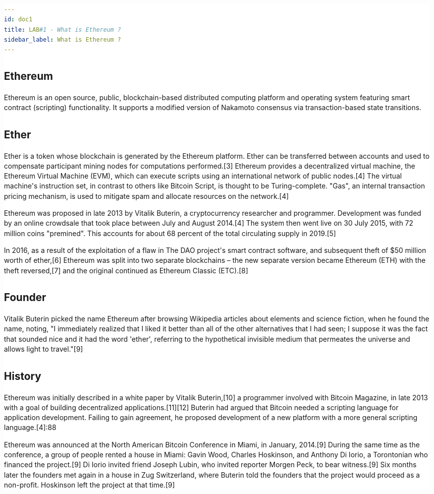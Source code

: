 ```yaml
---
id: doc1
title: LAB#1 - What is Ethereum ?
sidebar_label: What is Ethereum ?
---
```


## Ethereum

Ethereum is an open source, public, blockchain-based distributed computing platform and operating system featuring smart contract (scripting) functionality. It supports a modified version of Nakamoto consensus via transaction-based state transitions.

## Ether 

Ether is a token whose blockchain is generated by the Ethereum platform. Ether can be transferred between accounts and used to compensate participant mining nodes for computations performed.[3] Ethereum provides a decentralized virtual machine, the Ethereum Virtual Machine (EVM), which can execute scripts using an international network of public nodes.[4] The virtual machine's instruction set, in contrast to others like Bitcoin Script, is thought to be Turing-complete. "Gas", an internal transaction pricing mechanism, is used to mitigate spam and allocate resources on the network.[4]

Ethereum was proposed in late 2013 by Vitalik Buterin, a cryptocurrency researcher and programmer. Development was funded by an online crowdsale that took place between July and August 2014.[4] The system then went live on 30 July 2015, with 72 million coins "premined". This accounts for about 68 percent of the total circulating supply in 2019.[5]

In 2016, as a result of the exploitation of a flaw in The DAO project's smart contract software, and subsequent theft of $50 million worth of ether,[6] Ethereum was split into two separate blockchains – the new separate version became Ethereum (ETH) with the theft reversed,[7] and the original continued as Ethereum Classic (ETC).[8]

## Founder
Vitalik Buterin picked the name Ethereum after browsing Wikipedia articles about elements and science fiction, when he found the name, noting, "I immediately realized that I liked it better than all of the other alternatives that I had seen; I suppose it was the fact that sounded nice and it had the word 'ether', referring to the hypothetical invisible medium that permeates the universe and allows light to travel."[9]

## History 
Ethereum was initially described in a white paper by Vitalik Buterin,[10] a programmer involved with Bitcoin Magazine, in late 2013 with a goal of building decentralized applications.[11][12] Buterin had argued that Bitcoin needed a scripting language for application development. Failing to gain agreement, he proposed development of a new platform with a more general scripting language.[4]:88

Ethereum was announced at the North American Bitcoin Conference in Miami, in January, 2014.[9] During the same time as the conference, a group of people rented a house in Miami: Gavin Wood, Charles Hoskinson, and Anthony Di Iorio, a Torontonian who financed the project.[9] Di Iorio invited friend Joseph Lubin, who invited reporter Morgen Peck, to bear witness.[9] Six months later the founders met again in a house in Zug Switzerland, where Buterin told the founders that the project would proceed as a non-profit. Hoskinson left the project at that time.[9]
